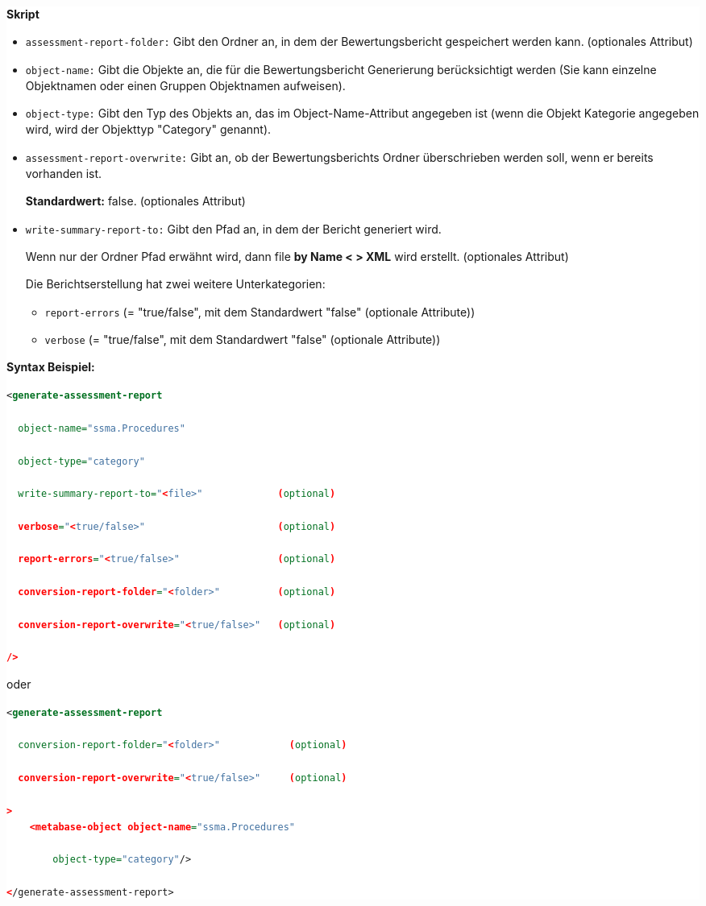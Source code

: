 **Skript**

- `assessment-report-folder:` Gibt den Ordner an, in dem der Bewertungsbericht gespeichert werden kann. (optionales Attribut)  
  
- `object-name:` Gibt die Objekte an, die für die Bewertungsbericht Generierung berücksichtigt werden (Sie kann einzelne Objektnamen oder einen Gruppen Objektnamen aufweisen).  
  
- `object-type:` Gibt den Typ des Objekts an, das im Object-Name-Attribut angegeben ist (wenn die Objekt Kategorie angegeben wird, wird der Objekttyp "Category" genannt).  
  
- `assessment-report-overwrite:` Gibt an, ob der Bewertungsberichts Ordner überschrieben werden soll, wenn er bereits vorhanden ist.  
  
    **Standardwert:** false. (optionales Attribut)  
  
- `write-summary-report-to:` Gibt den Pfad an, in dem der Bericht generiert wird.  
  
    Wenn nur der Ordner Pfad erwähnt wird, dann file **by Name &lt; &gt; XML** wird erstellt. (optionales Attribut)  
  
    Die Berichtserstellung hat zwei weitere Unterkategorien:  
  
    - `report-errors` (= "true/false", mit dem Standardwert "false" (optionale Attribute))  
  
    - `verbose` (= "true/false", mit dem Standardwert "false" (optionale Attribute))  
  
**Syntax Beispiel:**  
  
```xml  
<generate-assessment-report  
  
  object-name="ssma.Procedures"  
  
  object-type="category"  
  
  write-summary-report-to="<file>"             (optional)  
  
  verbose="<true/false>"                       (optional)  
  
  report-errors="<true/false>"                 (optional)  
  
  conversion-report-folder="<folder>"          (optional)  
  
  conversion-report-overwrite="<true/false>"   (optional)  
  
/>  
```

oder
  
```xml  
<generate-assessment-report  
  
  conversion-report-folder="<folder>"            (optional)  
  
  conversion-report-overwrite="<true/false>"     (optional)  
  
>  
    <metabase-object object-name="ssma.Procedures"  
  
        object-type="category"/>  
  
</generate-assessment-report>  
```  
  